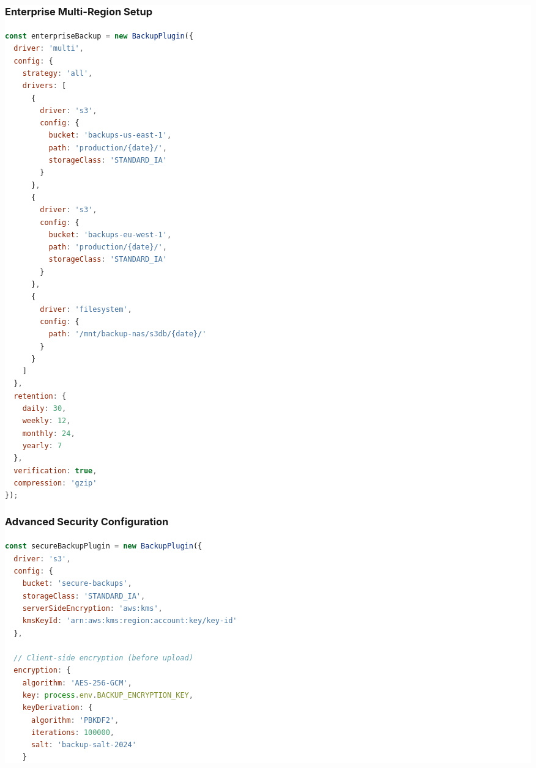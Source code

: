 ### Enterprise Multi-Region Setup

```javascript
const enterpriseBackup = new BackupPlugin({
  driver: 'multi',
  config: {
    strategy: 'all',
    drivers: [
      {
        driver: 's3',
        config: {
          bucket: 'backups-us-east-1',
          path: 'production/{date}/',
          storageClass: 'STANDARD_IA'
        }
      },
      {
        driver: 's3', 
        config: {
          bucket: 'backups-eu-west-1',
          path: 'production/{date}/',
          storageClass: 'STANDARD_IA'
        }
      },
      {
        driver: 'filesystem',
        config: {
          path: '/mnt/backup-nas/s3db/{date}/'
        }
      }
    ]
  },
  retention: {
    daily: 30,
    weekly: 12, 
    monthly: 24,
    yearly: 7
  },
  verification: true,
  compression: 'gzip'
});
```

### Advanced Security Configuration

```javascript
const secureBackupPlugin = new BackupPlugin({
  driver: 's3',
  config: {
    bucket: 'secure-backups',
    storageClass: 'STANDARD_IA',
    serverSideEncryption: 'aws:kms',
    kmsKeyId: 'arn:aws:kms:region:account:key/key-id'
  },
  
  // Client-side encryption (before upload)
  encryption: {
    algorithm: 'AES-256-GCM',
    key: process.env.BACKUP_ENCRYPTION_KEY,
    keyDerivation: {
      algorithm: 'PBKDF2',
      iterations: 100000,
      salt: 'backup-salt-2024'
    }
```